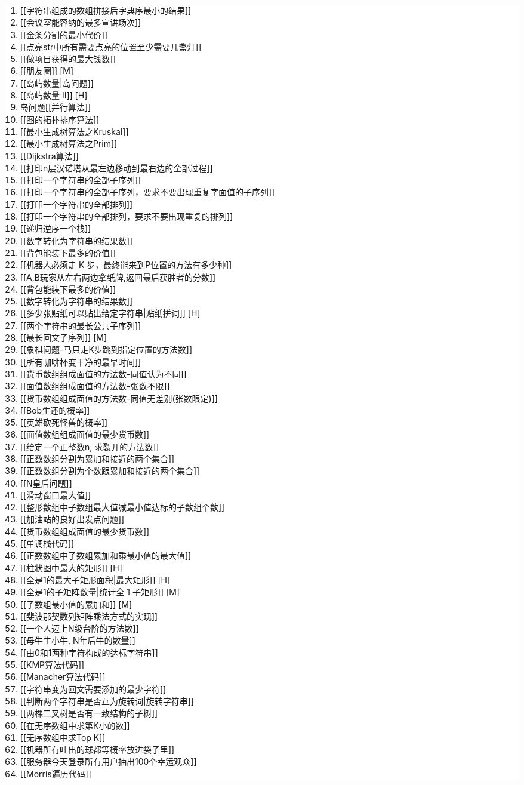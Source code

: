 1. [[字符串组成的数组拼接后字典序最小的结果]]  
1. [[会议室能容纳的最多宣讲场次]]    
1. [[金条分割的最小代价]]    
1. [[点亮str中所有需要点亮的位置至少需要几盏灯]]    
1. [[做项目获得的最大钱数]]    
547. [[朋友圈]]  [M]    
1. [[岛屿数量|岛问题]]    
305. [[岛屿数量 II]]  [H]  
1. 岛问题[[并行算法]]  
1. [[图的拓扑排序算法]]  
1. [[最小生成树算法之Kruskal]]  
1. [[最小生成树算法之Prim]]  
1. [[Dijkstra算法]]  
1. [[打印n层汉诺塔从最左边移动到最右边的全部过程]]      
1. [[打印一个字符串的全部子序列]]  
1. [[打印一个字符串的全部子序列，要求不要出现重复字面值的子序列]]  
1. [[打印一个字符串的全部排列]]  
1. [[打印一个字符串的全部排列，要求不要出现重复的排列]]  
1. [[递归逆序一个栈]]  
1. [[数字转化为字符串的结果数]]  
1. [[背包能装下最多的价值]]  
1. [[机器人必须走 K 步，最终能来到P位置的方法有多少种]]   
1. [[A,B玩家从左右两边拿纸牌,返回最后获胜者的分数]]  
1. [[背包能装下最多的价值]]  
1. [[数字转化为字符串的结果数]]  
691. [[多少张贴纸可以贴出给定字符串|贴纸拼词]] [H]  
1. [[两个字符串的最长公共子序列]]  
516. [[最长回文子序列]]  [M]  
1. [[象棋问题-马只走K步跳到指定位置的方法数]]  
1. [[所有咖啡杯变干净的最早时间]]  
1. [[货币数组组成面值的方法数-同值认为不同]]   
1. [[面值数组组成面值的方法数-张数不限]]     
1. [[货币数组组成面值的方法数-同值无差别(张数限定)]]  
1. [[Bob生还的概率]]    
1. [[英雄砍死怪兽的概率]]    
1. [[面值数组组成面值的最少货币数]]    
1. [[给定一个正整数n, 求裂开的方法数]]    
1. [[正数数组分割为累加和接近的两个集合]]      
1. [[正数数组分割为个数跟累加和接近的两个集合]]      
51. [[N皇后问题]]   
1. [[滑动窗口最大值]]  
1. [[整形数组中子数组最大值减最小值达标的子数组个数]]  
1. [[加油站的良好出发点问题]]  
1. [[货币数组组成面值的最少货币数]]   
1. [[单调栈代码]]   
1. [[正数数组中子数组累加和乘最小值的最大值]]   
84. [[柱状图中最大的矩形]] [H]  
86. [[全是1的最大子矩形面积|最大矩形]] [H]   
1504. [[全是1的子矩阵数量|统计全 1 子矩形]]   [M]  
907. [[子数组最小值的累加和]]   [M]  
1. [[斐波那契数列矩阵乘法方式的实现]]   
1. [[一个人迈上N级台阶的方法数]]  
1. [[母牛生小牛, N年后牛的数量]]  
1. [[由0和1两种字符构成的达标字符串]]   
1. [[KMP算法代码]]    
1. [[Manacher算法代码]]   
1. [[字符串变为回文需要添加的最少字符]]   
1. [[判断两个字符串是否互为旋转词|旋转字符串]]   
1. [[两棵二叉树是否有一致结构的子树]]   
1. [[在无序数组中求第K小的数]]   
1. [[无序数组中求Top K]]  
1. [[机器所有吐出的球都等概率放进袋子里]]
1. [[服务器今天登录所有用户抽出100个幸运观众]]  
1. [[Morris遍历代码]]